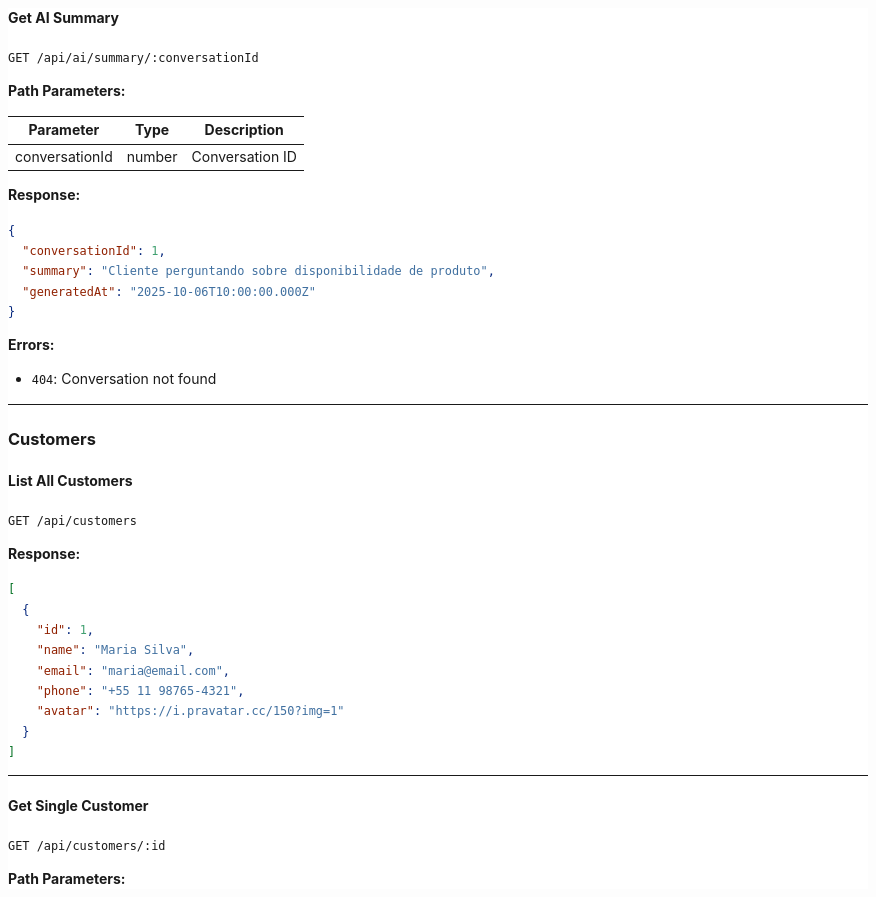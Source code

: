 
#### Get AI Summary

```http
GET /api/ai/summary/:conversationId
```

**Path Parameters:**

| Parameter | Type | Description |
|-----------|------|-------------|
| conversationId | number | Conversation ID |

**Response:**
```json
{
  "conversationId": 1,
  "summary": "Cliente perguntando sobre disponibilidade de produto",
  "generatedAt": "2025-10-06T10:00:00.000Z"
}
```

**Errors:**
- `404`: Conversation not found

---

### Customers

#### List All Customers

```http
GET /api/customers
```

**Response:**
```json
[
  {
    "id": 1,
    "name": "Maria Silva",
    "email": "maria@email.com",
    "phone": "+55 11 98765-4321",
    "avatar": "https://i.pravatar.cc/150?img=1"
  }
]
```

---

#### Get Single Customer

```http
GET /api/customers/:id
```

**Path Parameters:**
